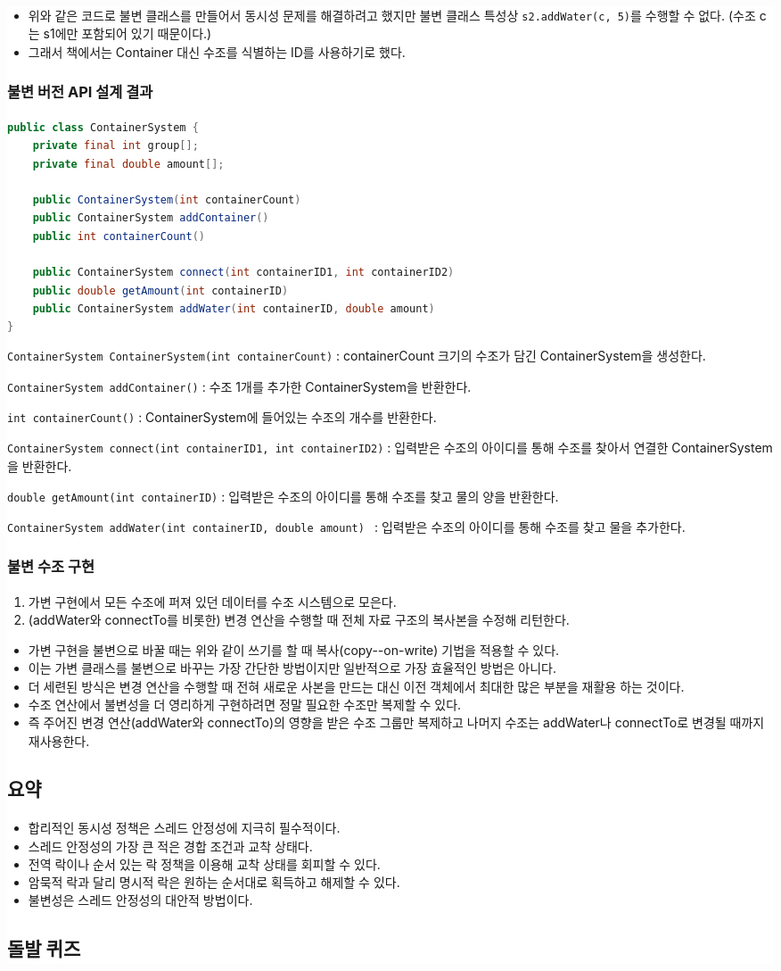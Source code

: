 - 위와 같은 코드로 불변 클래스를 만들어서 동시성 문제를 해결하려고 했지만 불변 클래스 특성상 `s2.addWater(c, 5)`를 수행할 수 없다. (수조 c는 s1에만 포함되어 있기 때문이다.)
- 그래서 책에서는 Container 대신 수조를 식별하는 ID를 사용하기로 했다.

### 불변 버전 API 설계 결과

```java
public class ContainerSystem {
    private final int group[];
    private final double amount[];

    public ContainerSystem(int containerCount) 
    public ContainerSystem addContainer() 
    public int containerCount() 
        
    public ContainerSystem connect(int containerID1, int containerID2)
    public double getAmount(int containerID)
    public ContainerSystem addWater(int containerID, double amount) 
}
```

`ContainerSystem ContainerSystem(int containerCount)` : containerCount 크기의 수조가 담긴 ContainerSystem을 생성한다.

`ContainerSystem addContainer()` : 수조 1개를 추가한 ContainerSystem을 반환한다.

`int containerCount()` : ContainerSystem에 들어있는 수조의 개수를 반환한다. 

`ContainerSystem connect(int containerID1, int containerID2)` : 입력받은 수조의 아이디를 통해 수조를 찾아서 연결한 ContainerSystem을 반환한다.

`double getAmount(int containerID)` : 입력받은 수조의 아이디를 통해 수조를 찾고 물의 양을 반환한다.

`ContainerSystem addWater(int containerID, double amount) ` :  입력받은 수조의 아이디를 통해 수조를 찾고 물을 추가한다.

### 불변 수조 구현

1. 가변 구현에서 모든 수조에 퍼져 있던 데이터를 수조 시스템으로 모은다.
2. (addWater와 connectTo를 비롯한) 변경 연산을 수행할 때 전체 자료 구조의 복사본을 수정해 리턴한다.

- 가변 구현을 불변으로 바꿀 때는 위와 같이 쓰기를 할 때 복사(copy--on-write) 기법을 적용할 수 있다.
- 이는 가변 클래스를 불변으로 바꾸는 가장 간단한 방법이지만 일반적으로 가장 효율적인 방법은 아니다.
- 더 세련된 방식은 변경 연산을 수행할 때 전혀 새로운 사본을 만드는 대신 이전 객체에서 최대한 많은 부분을 재활용 하는 것이다.
- 수조 연산에서 불변성을 더 영리하게 구현하려면 정말 필요한 수조만 복제할 수 있다.
- 즉 주어진 변경 연산(addWater와 connectTo)의 영향을 받은 수조 그룹만 복제하고 나머지 수조는 addWater나 connectTo로 변경될 때까지 재사용한다.

## 요약

- 합리적인 동시성 정책은 스레드 안정성에 지극히 필수적이다.
- 스레드 안정성의 가장 큰 적은 경합 조건과 교착 상태다.
- 전역 락이나 순서 있는 락 정책을 이용해 교착 상태를 회피할 수 있다.
- 암묵적 락과 달리 명시적 락은 원하는 순서대로 획득하고 해제할 수 있다.
- 불변성은 스레드 안정성의 대안적 방법이다.

## 돌발 퀴즈

